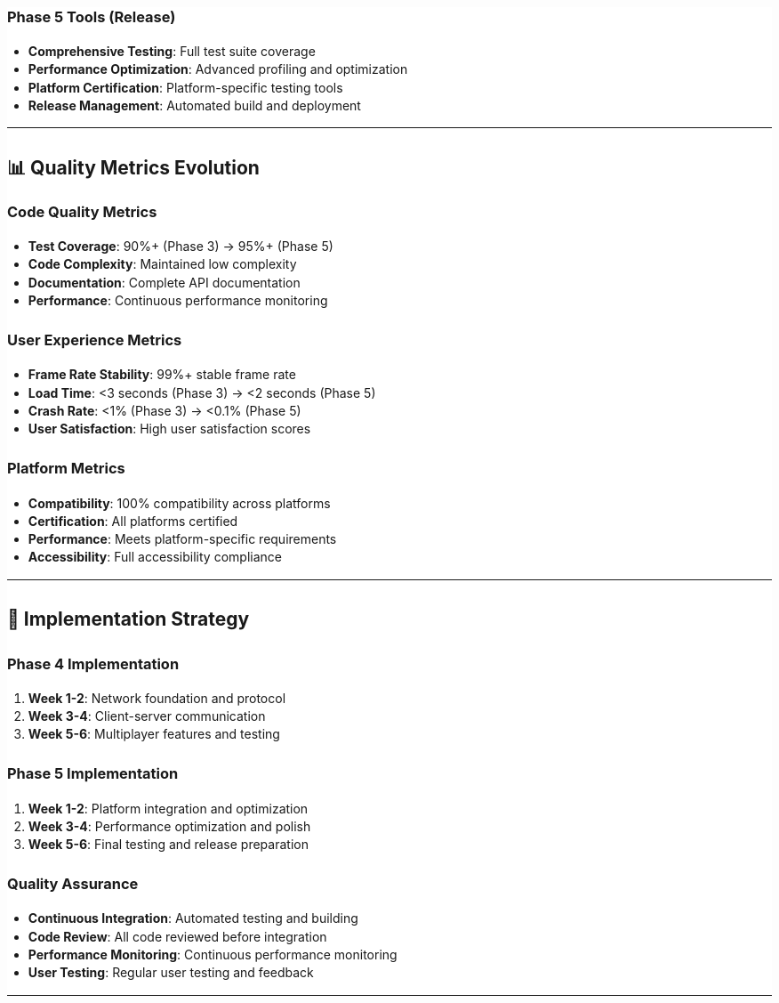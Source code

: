 ### **Phase 5 Tools (Release)**
- **Comprehensive Testing**: Full test suite coverage
- **Performance Optimization**: Advanced profiling and optimization
- **Platform Certification**: Platform-specific testing tools
- **Release Management**: Automated build and deployment

---

## 📊 **Quality Metrics Evolution**

### **Code Quality Metrics**
- **Test Coverage**: 90%+ (Phase 3) → 95%+ (Phase 5)
- **Code Complexity**: Maintained low complexity
- **Documentation**: Complete API documentation
- **Performance**: Continuous performance monitoring

### **User Experience Metrics**
- **Frame Rate Stability**: 99%+ stable frame rate
- **Load Time**: <3 seconds (Phase 3) → <2 seconds (Phase 5)
- **Crash Rate**: <1% (Phase 3) → <0.1% (Phase 5)
- **User Satisfaction**: High user satisfaction scores

### **Platform Metrics**
- **Compatibility**: 100% compatibility across platforms
- **Certification**: All platforms certified
- **Performance**: Meets platform-specific requirements
- **Accessibility**: Full accessibility compliance

---

## 🚀 **Implementation Strategy**

### **Phase 4 Implementation**
1. **Week 1-2**: Network foundation and protocol
2. **Week 3-4**: Client-server communication
3. **Week 5-6**: Multiplayer features and testing

### **Phase 5 Implementation**
1. **Week 1-2**: Platform integration and optimization
2. **Week 3-4**: Performance optimization and polish
3. **Week 5-6**: Final testing and release preparation

### **Quality Assurance**
- **Continuous Integration**: Automated testing and building
- **Code Review**: All code reviewed before integration
- **Performance Monitoring**: Continuous performance monitoring
- **User Testing**: Regular user testing and feedback

---
